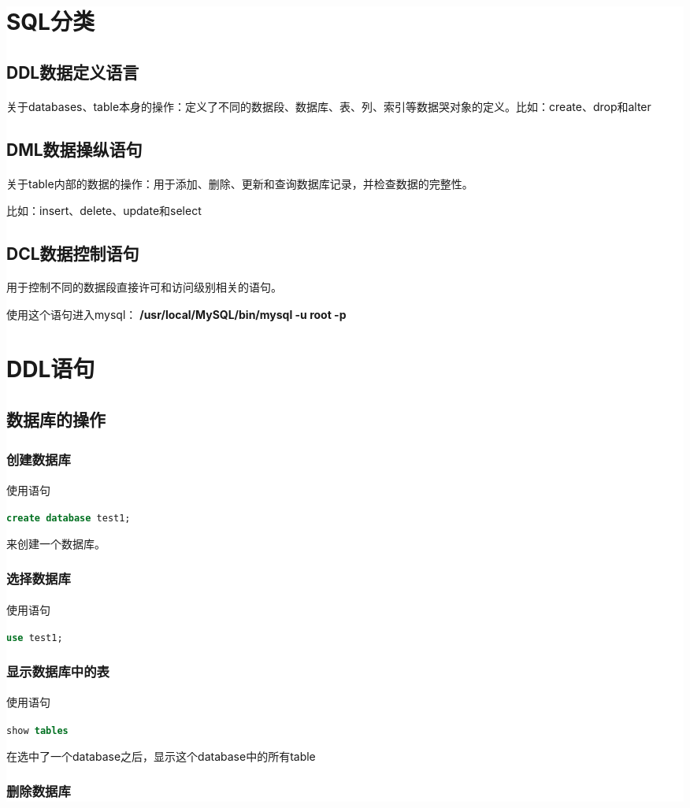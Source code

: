 # SQL分类

## DDL数据定义语言

关于databases、table本身的操作：定义了不同的数据段、数据库、表、列、索引等数据哭对象的定义。比如：create、drop和alter

## DML数据操纵语句

关于table内部的数据的操作：用于添加、删除、更新和查询数据库记录，并检查数据的完整性。

比如：insert、delete、update和select

## DCL数据控制语句

用于控制不同的数据段直接许可和访问级别相关的语句。

使用这个语句进入mysql： **/usr/local/MySQL/bin/mysql -u root -p**

# DDL语句

## 数据库的操作

### 创建数据库

使用语句

```sql
create database test1;
```

来创建一个数据库。

### 选择数据库

使用语句

```sql
use test1;
```

### 显示数据库中的表

使用语句

```sql
show tables
```

在选中了一个database之后，显示这个database中的所有table

### 删除数据库
